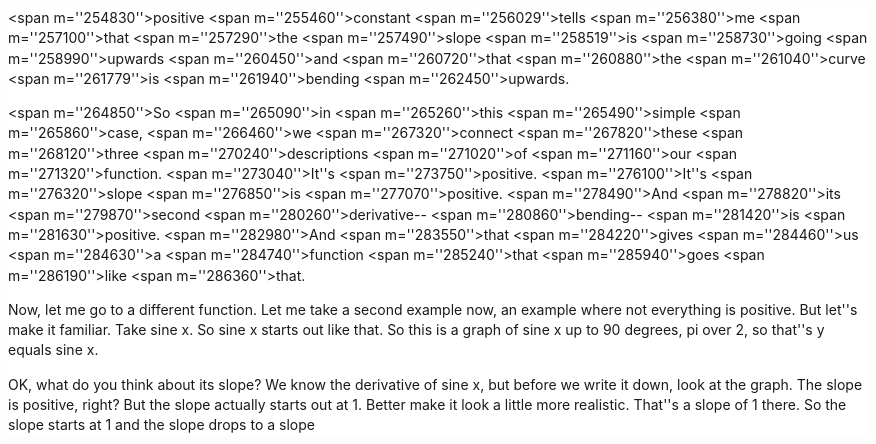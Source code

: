   <span m=''254830''>positive</span> <span m=''255460''>constant</span> <span m=''256029''>tells</span>
  <span m=''256380''>me</span> <span m=''257100''>that</span> <span m=''257290''>the</span>
  <span m=''257490''>slope</span> <span m=''258519''>is</span> <span m=''258730''>going</span>
  <span m=''258990''>upwards</span> <span m=''260450''>and</span> <span m=''260720''>that</span>
  <span m=''260880''>the</span> <span m=''261040''>curve</span> <span m=''261779''>is</span>
  <span m=''261940''>bending</span> <span m=''262450''>upwards.</span> </p><p><span
  m=''264850''>So</span> <span m=''265090''>in</span> <span m=''265260''>this</span>
  <span m=''265490''>simple</span> <span m=''265860''>case,</span> <span m=''266460''>we</span>
  <span m=''267320''>connect</span> <span m=''267820''>these</span> <span m=''268120''>three</span>
  <span m=''270240''>descriptions</span> <span m=''271020''>of</span> <span m=''271160''>our</span>
  <span m=''271320''>function.</span> <span m=''273040''>It''s</span> <span m=''273750''>positive.</span>
  <span m=''276100''>It''s</span> <span m=''276320''>slope</span> <span m=''276850''>is</span>
  <span m=''277070''>positive.</span> <span m=''278490''>And</span> <span m=''278820''>its</span>
  <span m=''279870''>second</span> <span m=''280260''>derivative--</span> <span m=''280860''>bending--</span>
  <span m=''281420''>is</span> <span m=''281630''>positive.</span> <span m=''282980''>And</span>
  <span m=''283550''>that</span> <span m=''284220''>gives</span> <span m=''284460''>us</span>
  <span m=''284630''>a</span> <span m=''284740''>function</span> <span m=''285240''>that</span>
  <span m=''285940''>goes</span> <span m=''286190''>like</span> <span m=''286360''>that.</span>
  </p><p><span m=''287020''>Now,</span> <span m=''288850''>let</span> <span m=''289070''>me</span>
  <span m=''289910''>go</span> <span m=''290330''>to</span> <span m=''290680''>a</span>
  <span m=''291200''>different</span> <span m=''291640''>function.</span> <span m=''293790''>Let</span>
  <span m=''294030''>me</span> <span m=''294270''>take</span> <span m=''297200''>a</span>
  <span m=''297290''>second</span> <span m=''297700''>example</span> <span m=''298280''>now,</span>
  <span m=''301640''>an</span> <span m=''301810''>example</span> <span m=''302290''>where</span>
  <span m=''302490''>not</span> <span m=''302720''>everything</span> <span m=''303190''>is</span>
  <span m=''303370''>positive.</span> <span m=''307320''>But</span> <span m=''307490''>let''s</span>
  <span m=''308110''>make</span> <span m=''308320''>it</span> <span m=''308470''>familiar.</span>
  <span m=''309290''>Take</span> <span m=''309570''>sine</span> <span m=''309940''>x.</span>
  <span m=''311610''>So</span> <span m=''311840''>sine</span> <span m=''312290''>x</span>
  <span m=''312540''>starts</span> <span m=''312960''>out</span> <span m=''313170''>like</span>
  <span m=''313370''>that.</span> <span m=''315390''>So</span> <span m=''315590''>this</span>
  <span m=''315810''>is</span> <span m=''315950''>a</span> <span m=''316030''>graph</span>
  <span m=''316480''>of</span> <span m=''316650''>sine</span> <span m=''317120''>x</span>
  <span m=''319020''>up</span> <span m=''319270''>to</span> <span m=''320270''>90</span>
  <span m=''320670''>degrees,</span> <span m=''321270''>pi</span> <span m=''321510''>over</span>
  <span m=''321740''>2,</span> <span m=''322660''>so</span> <span m=''322850''>that''s</span>
  <span m=''323100''>y</span> <span m=''323420''>equals</span> <span m=''323700''>sine</span>
  <span m=''324040''>x.</span> </p><p><span m=''325680''>OK,</span> <span m=''326140''>what</span>
  <span m=''326400''>do</span> <span m=''326440''>you</span> <span m=''326540''>think</span>
  <span m=''326820''>about</span> <span m=''327310''>its</span> <span m=''328840''>slope?</span>
  <span m=''331580''>We</span> <span m=''332020''>know</span> <span m=''332260''>the</span>
  <span m=''332420''>derivative</span> <span m=''332980''>of</span> <span m=''333130''>sine</span>
  <span m=''333480''>x,</span> <span m=''333800''>but</span> <span m=''334170''>before</span>
  <span m=''334620''>we</span> <span m=''334880''>write</span> <span m=''335150''>it</span>
  <span m=''335290''>down,</span> <span m=''336780''>look</span> <span m=''337010''>at</span>
  <span m=''337090''>the</span> <span m=''337190''>graph.</span> <span m=''338240''>The</span>
  <span m=''338390''>slope</span> <span m=''339040''>is</span> <span m=''339240''>positive,</span>
  <span m=''339555''>right?</span> <span m=''340550''>But</span> <span m=''340750''>the</span>
  <span m=''340890''>slope</span> <span m=''342450''>actually</span> <span m=''342920''>starts</span>
  <span m=''343350''>out</span> <span m=''343590''>at</span> <span m=''343690''>1.</span>
  <span m=''345550''>Better</span> <span m=''346360''>make</span> <span m=''346590''>it</span>
  <span m=''346710''>look</span> <span m=''346890''>a</span> <span m=''346980''>little</span>
  <span m=''347200''>more</span> <span m=''347450''>realistic.</span> <span m=''348230''>That''s</span>
  <span m=''348500''>a</span> <span m=''348580''>slope</span> <span m=''348890''>of</span>
  <span m=''349120''>1</span> <span m=''349360''>there.</span> <span m=''350600''>So</span>
  <span m=''350740''>the</span> <span m=''350810''>slope</span> <span m=''351210''>starts</span>
  <span m=''351630''>at</span> <span m=''351770''>1</span> <span m=''353030''>and</span>
  <span m=''353470''>the</span> <span m=''353580''>slope</span> <span m=''354110''>drops</span>
  <span m=''354910''>to</span> <span m=''355200''>a</span> <span m=''355270''>slope</span>
